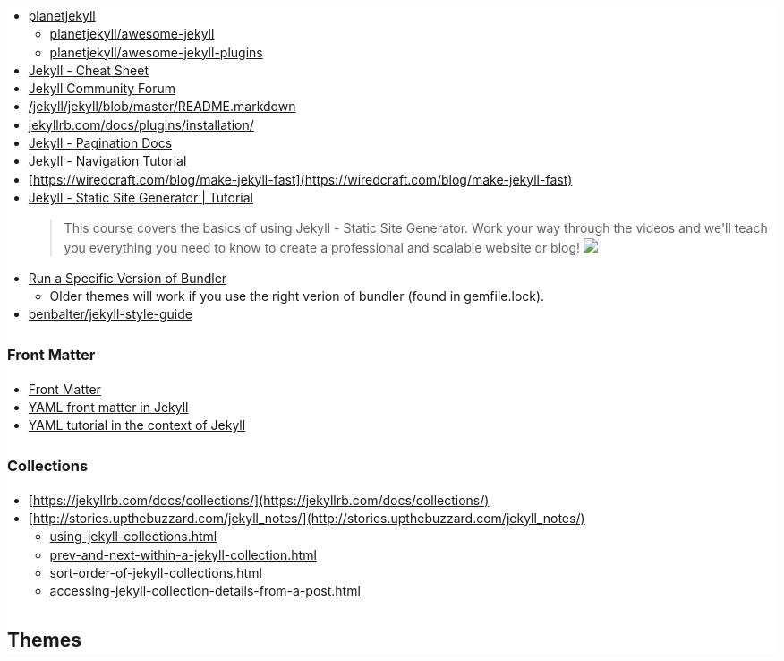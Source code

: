 
* <a href="https://github.com/planetjekyll" target="_blank">planetjekyll</a>
  * <a href="https://github.com/planetjekyll/awesome-jekyll" target="_blank">planetjekyll/awesome-jekyll</a>
  * <a href="https://github.com/planetjekyll/awesome-jekyll-plugins" target="_blank">planetjekyll/awesome-jekyll-plugins</a>
* <a href="https://devhints.io/jekyll" target="_blank">Jekyll - Cheat Sheet</a>
* [Jekyll Community Forum](http://talk.jekyllrb.com/)
* <a href="https://github.com/jekyll/jekyll/blob/master/README.markdown" target="_blank">/jekyll/jekyll/blob/master/README.markdown</a>
* <a href="https://jekyllrb.com/docs/plugins/installation/" target="_blank">jekyllrb.com/docs/plugins/installation/</a>
* <a href="https://jekyllrb.com/docs/pagination/" target="_blank">Jekyll - Pagination Docs</a>
* <a href="https://jekyllrb.com/tutorials/navigation/" target="_blank">Jekyll - Navigation Tutorial</a>
* [https://wiredcraft.com/blog/make-jekyll-fast](https://wiredcraft.com/blog/make-jekyll-fast)
* [Jekyll - Static Site Generator | Tutorial](https://www.youtube.com/playlist?list=PLLAZ4kZ9dFpOPV5C5Ay0pHaa0RJFhcmcB)
  > This course covers the basics of using Jekyll - Static Site Generator. Work your way through the videos and we'll teach you everything you need to know to create a professional and scalable website or blog!
  [![](https://i.imgur.com/IoU70pW.png)](https://www.youtube.com/playlist?list=PLLAZ4kZ9dFpOPV5C5Ay0pHaa0RJFhcmcB)
* [Run a Specific Version of Bundler](https://makandracards.com/makandra/9741-run-specific-version-of-bundler)
  * Older themes will work if you use the right verion of bundler (found in gemfile.lock).
* [benbalter/jekyll-style-guide](https://github.com/benbalter/jekyll-style-guide)

### Front Matter

* <a href="https://jekyllrb.com/docs/front-matter/" target="_blank">Front Matter</a>
* <a href="http://simpleprimate.com/blog/front-matter" target="_blank">YAML front matter in Jekyll</a>
* <a href="https://idratherbewriting.com/documentation-theme-jekyll/mydoc_yaml_tutorial" target="_blank">YAML tutorial in the context of Jekyll</a>


### Collections 
* [https://jekyllrb.com/docs/collections/](https://jekyllrb.com/docs/collections/)
* [http://stories.upthebuzzard.com/jekyll_notes/](http://stories.upthebuzzard.com/jekyll_notes/)
  * [using-jekyll-collections.html](http://stories.upthebuzzard.com/jekyll_notes/2017-02-15-using-jekyll-collections.html)
  * [prev-and-next-within-a-jekyll-collection.html](http://stories.upthebuzzard.com/jekyll_notes/2017-02-19-prev-and-next-within-a-jekyll-collection.html)
  * [sort-order-of-jekyll-collections.html](http://stories.upthebuzzard.com/jekyll_notes/2017-02-19-sort-order-of-jekyll-collections.html)
  * [accessing-jekyll-collection-details-from-a-post.html](http://stories.upthebuzzard.com/jekyll_notes/2017-02-19-accessing-jekyll-collection-details-from-a-post.html)


## Themes
